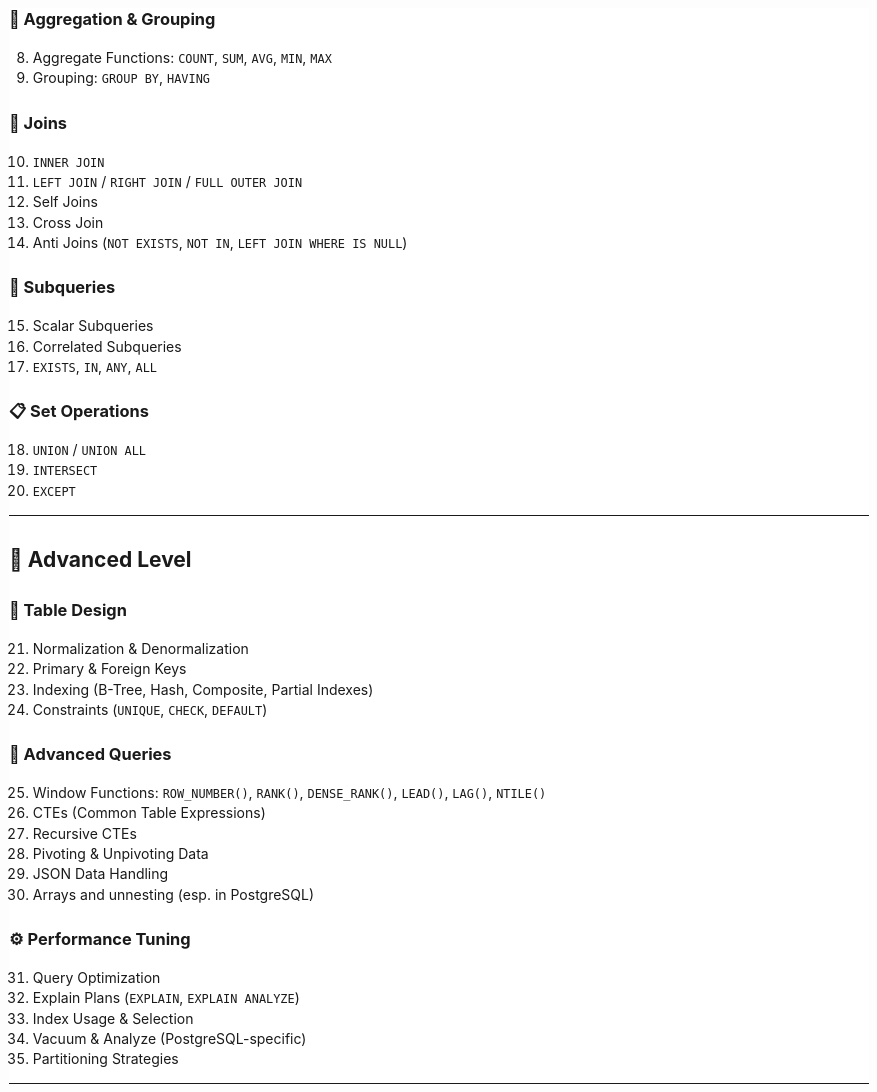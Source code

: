 ### 🧮 Aggregation & Grouping

8. Aggregate Functions: `COUNT`, `SUM`, `AVG`, `MIN`, `MAX`
9. Grouping: `GROUP BY`, `HAVING`

### 🔗 Joins

10. `INNER JOIN`
11. `LEFT JOIN` / `RIGHT JOIN` / `FULL OUTER JOIN`
12. Self Joins
13. Cross Join
14. Anti Joins (`NOT EXISTS`, `NOT IN`, `LEFT JOIN WHERE IS NULL`)

### 🧾 Subqueries

15. Scalar Subqueries
16. Correlated Subqueries
17. `EXISTS`, `IN`, `ANY`, `ALL`

### 📋 Set Operations

18. `UNION` / `UNION ALL`
19. `INTERSECT`
20. `EXCEPT`

---

## 🚀 **Advanced Level**

### 🧱 Table Design

21. Normalization & Denormalization
22. Primary & Foreign Keys
23. Indexing (B-Tree, Hash, Composite, Partial Indexes)
24. Constraints (`UNIQUE`, `CHECK`, `DEFAULT`)

### 🧰 Advanced Queries

25. Window Functions: `ROW_NUMBER()`, `RANK()`, `DENSE_RANK()`, `LEAD()`, `LAG()`, `NTILE()`
26. CTEs (Common Table Expressions)
27. Recursive CTEs
28. Pivoting & Unpivoting Data
29. JSON Data Handling
30. Arrays and unnesting (esp. in PostgreSQL)

### ⚙️ Performance Tuning

31. Query Optimization
32. Explain Plans (`EXPLAIN`, `EXPLAIN ANALYZE`)
33. Index Usage & Selection
34. Vacuum & Analyze (PostgreSQL-specific)
35. Partitioning Strategies

---
